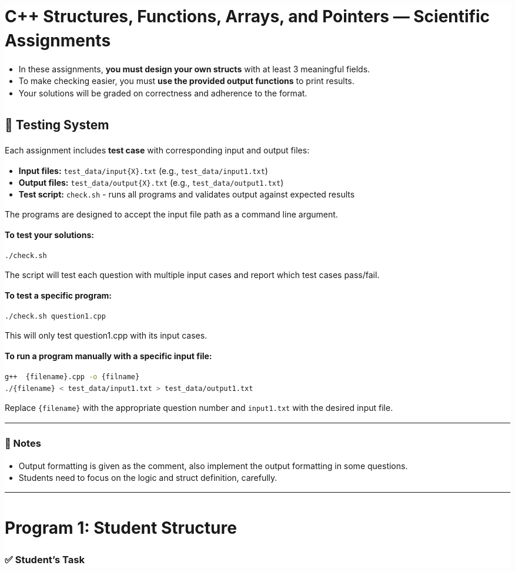# C++ Structures, Functions, Arrays, and Pointers — Scientific Assignments

- In these assignments, **you must design your own structs** with at least 3 meaningful fields.
- To make checking easier, you must **use the provided output functions** to print results.
- Your solutions will be graded on correctness and adherence to the format.

## 🧪 Testing System

Each assignment includes **test case** with corresponding input and output files:

- **Input files:** `test_data/input{X}.txt` (e.g., `test_data/input1.txt`)
- **Output files:** `test_data/output{X}.txt` (e.g., `test_data/output1.txt`)
- **Test script:** `check.sh` - runs all programs and validates output against expected results

The programs are designed to accept the input file path as a command line argument.

**To test your solutions:**
```bash
./check.sh
```

The script will test each question with multiple input cases and report which test cases pass/fail.

**To test a specific program:**
```bash
./check.sh question1.cpp
```

This will only test question1.cpp with its input cases.


**To run a program manually with a specific input file:**
```bash
g++  {filename}.cpp -o {filname}
./{filename} < test_data/input1.txt > test_data/output1.txt
```

Replace `{filename}` with the appropriate question number and `input1.txt` with the desired input file.

---

### **📝 Notes**

- Output formatting is given as the comment, also implement the output formatting in some questions.
- Students need to focus on the logic and struct definition, carefully.

---

# Program 1: Student Structure

### ✅ Student’s Task
